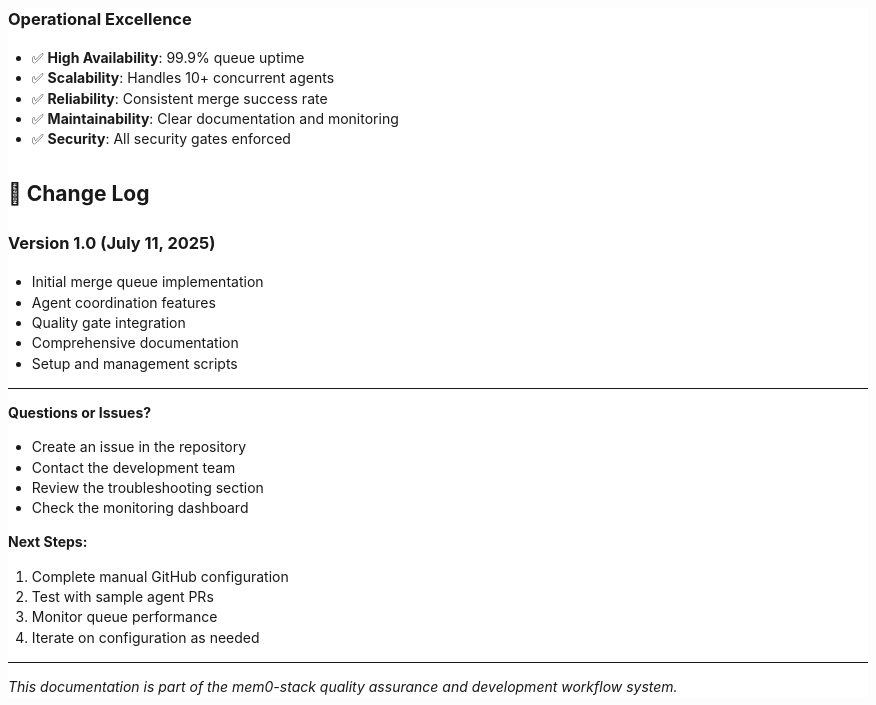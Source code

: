 ### Operational Excellence

- ✅ **High Availability**: 99.9% queue uptime
- ✅ **Scalability**: Handles 10+ concurrent agents
- ✅ **Reliability**: Consistent merge success rate
- ✅ **Maintainability**: Clear documentation and monitoring
- ✅ **Security**: All security gates enforced

## 📝 Change Log

### Version 1.0 (July 11, 2025)
- Initial merge queue implementation
- Agent coordination features
- Quality gate integration
- Comprehensive documentation
- Setup and management scripts

---

**Questions or Issues?** 
- Create an issue in the repository
- Contact the development team
- Review the troubleshooting section
- Check the monitoring dashboard

**Next Steps:**
1. Complete manual GitHub configuration
2. Test with sample agent PRs
3. Monitor queue performance
4. Iterate on configuration as needed

---

*This documentation is part of the mem0-stack quality assurance and development workflow system.* 